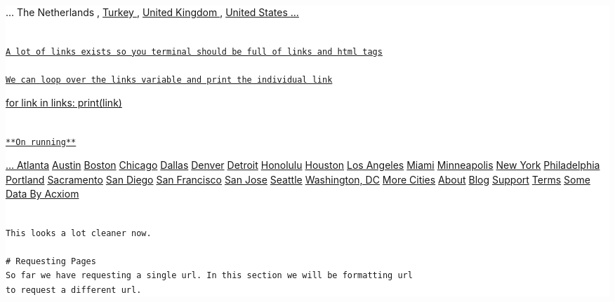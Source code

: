...
<span class="dropdown_label">
                The Netherlands
        </span>
</a>, <a class="dropdown_link js-dropdown-link" href="https://www.yelp.com.tr/" role="menuitem">
<span class="dropdown_label">
                Turkey
        </span>
</a>, <a class="dropdown_link js-dropdown-link" href="https://www.yelp.co.uk/" role="menuitem">
<span class="dropdown_label">
                United Kingdom
        </span>
</a>, <a class="dropdown_link js-dropdown-link" href="https://www.yelp.com/" role="menuitem">
<span class="dropdown_label">
                United States
        </span>
...
```

A lot of links exists so you terminal should be full of links and html tags

We can loop over the links variable and print the individual link

```
for link in links:
	print(link)
```

**On running**
```
...
<a href="/atlanta">Atlanta</a>
<a href="/austin">Austin</a>
<a href="/boston">Boston</a>
<a href="/chicago">Chicago</a>
<a href="/dallas">Dallas</a>
<a href="/denver">Denver</a>
<a href="/detroit">Detroit</a>
<a href="/honolulu">Honolulu</a>
<a href="/houston">Houston</a>
<a href="/la">Los Angeles</a>
<a href="/miami">Miami</a>
<a href="/minneapolis">Minneapolis</a>
<a href="/nyc">New York</a>
<a href="/philadelphia">Philadelphia</a>
<a href="/portland">Portland</a>
<a href="/sacramento">Sacramento</a>
<a href="/san-diego">San Diego</a>
<a href="/sf">San Francisco</a>
<a href="/san-jose">San Jose</a>
<a href="/seattle">Seattle</a>
<a href="/dc">Washington, DC</a>
<a href="/locations">More Cities</a>
<a href="https://yelp.com/about">About</a>
<a href="https://officialblog.yelp.com/">Blog</a>
<a href="https://www.yelp-support.com/?l=en_US">Support</a>
<a href="/static?p=tos">Terms</a>
<a href="http://www.databyacxiom.com" rel="nofollow" target="_blank">Some Data By Acxiom</a>
```

This looks a lot cleaner now.

# Requesting Pages
So far we have requesting a single url. In this section we will be formatting url
to request a different url. 
```